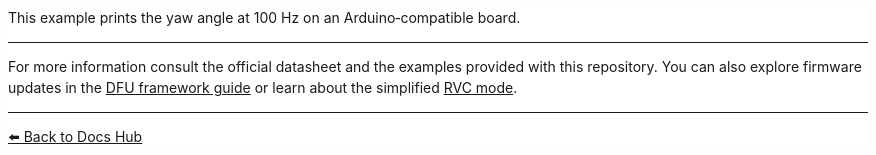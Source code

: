This example prints the yaw angle at 100 Hz on an Arduino‑compatible board.

---

For more information consult the official datasheet and the examples provided
with this repository. You can also explore firmware updates in the
[DFU framework guide](../src/dfu/README.md) or learn about the simplified
[RVC mode](../src/rvc/README.md).

---

[⬅️ Back to Docs Hub](README.md)

